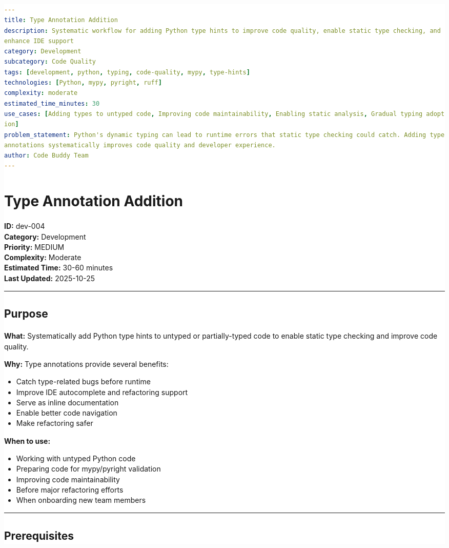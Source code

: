 ```yaml
---
title: Type Annotation Addition
description: Systematic workflow for adding Python type hints to improve code quality, enable static type checking, and enhance IDE support
category: Development
subcategory: Code Quality
tags: [development, python, typing, code-quality, mypy, type-hints]
technologies: [Python, mypy, pyright, ruff]
complexity: moderate
estimated_time_minutes: 30
use_cases: [Adding types to untyped code, Improving code maintainability, Enabling static analysis, Gradual typing adoption]
problem_statement: Python's dynamic typing can lead to runtime errors that static type checking could catch. Adding type annotations systematically improves code quality and developer experience.
author: Code Buddy Team
---
```


# Type Annotation Addition

**ID:** dev-004  
**Category:** Development  
**Priority:** MEDIUM  
**Complexity:** Moderate  
**Estimated Time:** 30-60 minutes  
**Last Updated:** 2025-10-25

---

## Purpose

**What:** Systematically add Python type hints to untyped or partially-typed code to enable static type checking and improve code quality.

**Why:** Type annotations provide several benefits:
- Catch type-related bugs before runtime
- Improve IDE autocomplete and refactoring support
- Serve as inline documentation
- Enable better code navigation
- Make refactoring safer

**When to use:**
- Working with untyped Python code
- Preparing code for mypy/pyright validation
- Improving code maintainability
- Before major refactoring efforts
- When onboarding new team members

---

## Prerequisites
